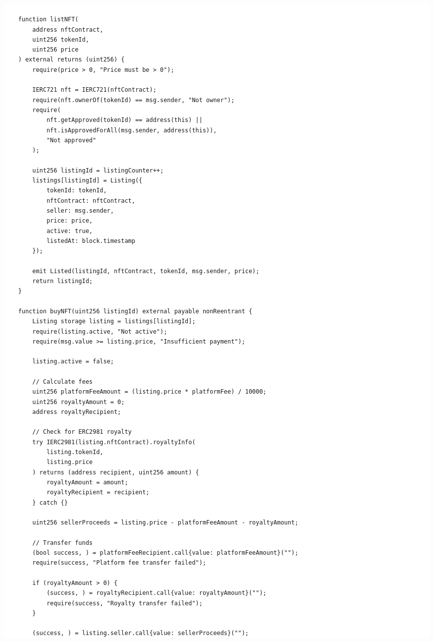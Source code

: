 ```solidity

    function listNFT(
        address nftContract,
        uint256 tokenId,
        uint256 price
    ) external returns (uint256) {
        require(price > 0, "Price must be > 0");

        IERC721 nft = IERC721(nftContract);
        require(nft.ownerOf(tokenId) == msg.sender, "Not owner");
        require(
            nft.getApproved(tokenId) == address(this) ||
            nft.isApprovedForAll(msg.sender, address(this)),
            "Not approved"
        );

        uint256 listingId = listingCounter++;
        listings[listingId] = Listing({
            tokenId: tokenId,
            nftContract: nftContract,
            seller: msg.sender,
            price: price,
            active: true,
            listedAt: block.timestamp
        });

        emit Listed(listingId, nftContract, tokenId, msg.sender, price);
        return listingId;
    }

    function buyNFT(uint256 listingId) external payable nonReentrant {
        Listing storage listing = listings[listingId];
        require(listing.active, "Not active");
        require(msg.value >= listing.price, "Insufficient payment");

        listing.active = false;

        // Calculate fees
        uint256 platformFeeAmount = (listing.price * platformFee) / 10000;
        uint256 royaltyAmount = 0;
        address royaltyRecipient;

        // Check for ERC2981 royalty
        try IERC2981(listing.nftContract).royaltyInfo(
            listing.tokenId,
            listing.price
        ) returns (address recipient, uint256 amount) {
            royaltyAmount = amount;
            royaltyRecipient = recipient;
        } catch {}

        uint256 sellerProceeds = listing.price - platformFeeAmount - royaltyAmount;

        // Transfer funds
        (bool success, ) = platformFeeRecipient.call{value: platformFeeAmount}("");
        require(success, "Platform fee transfer failed");

        if (royaltyAmount > 0) {
            (success, ) = royaltyRecipient.call{value: royaltyAmount}("");
            require(success, "Royalty transfer failed");
        }

        (success, ) = listing.seller.call{value: sellerProceeds}("");
```